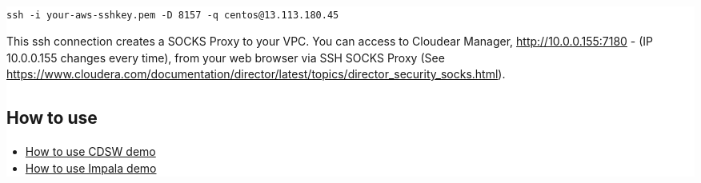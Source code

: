 ```
ssh -i your-aws-sshkey.pem -D 8157 -q centos@13.113.180.45
```

This ssh connection creates a SOCKS Proxy to your VPC.
You can access to Cloudear Manager, http://10.0.0.155:7180 - (IP 10.0.0.155 changes every time), from your web browser via SSH SOCKS Proxy (See https://www.cloudera.com/documentation/director/latest/topics/director_security_socks.html).

## How to use

- [How to use CDSW demo](/docs/cdsw-demo.md)
- [How to use Impala demo](/docs/impala-demo.md)